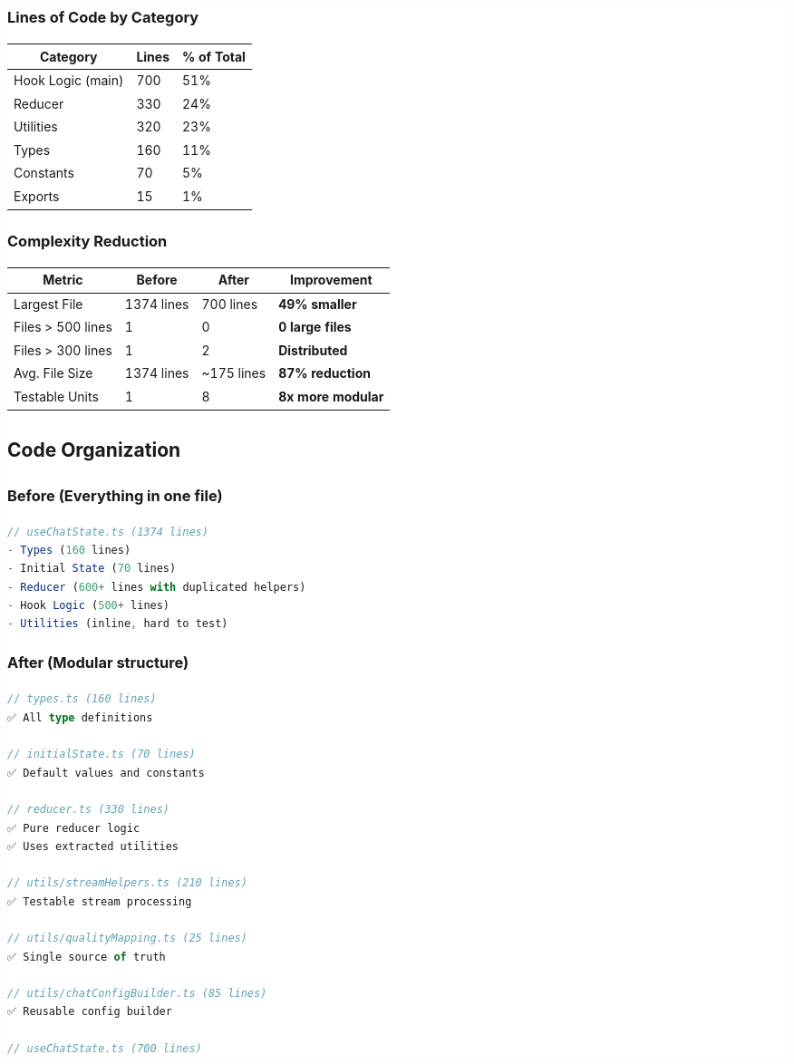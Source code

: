 ### Lines of Code by Category

| Category | Lines | % of Total |
|----------|-------|------------|
| Hook Logic (main) | 700 | 51% |
| Reducer | 330 | 24% |
| Utilities | 320 | 23% |
| Types | 160 | 11% |
| Constants | 70 | 5% |
| Exports | 15 | 1% |

### Complexity Reduction

| Metric | Before | After | Improvement |
|--------|--------|-------|-------------|
| Largest File | 1374 lines | 700 lines | **49% smaller** |
| Files > 500 lines | 1 | 0 | **0 large files** |
| Files > 300 lines | 1 | 2 | **Distributed** |
| Avg. File Size | 1374 lines | ~175 lines | **87% reduction** |
| Testable Units | 1 | 8 | **8x more modular** |

## Code Organization

### Before (Everything in one file)
```typescript
// useChatState.ts (1374 lines)
- Types (160 lines)
- Initial State (70 lines)
- Reducer (600+ lines with duplicated helpers)
- Hook Logic (500+ lines)
- Utilities (inline, hard to test)
```

### After (Modular structure)
```typescript
// types.ts (160 lines)
✅ All type definitions

// initialState.ts (70 lines)
✅ Default values and constants

// reducer.ts (330 lines)
✅ Pure reducer logic
✅ Uses extracted utilities

// utils/streamHelpers.ts (210 lines)
✅ Testable stream processing

// utils/qualityMapping.ts (25 lines)
✅ Single source of truth

// utils/chatConfigBuilder.ts (85 lines)
✅ Reusable config builder

// useChatState.ts (700 lines)
```